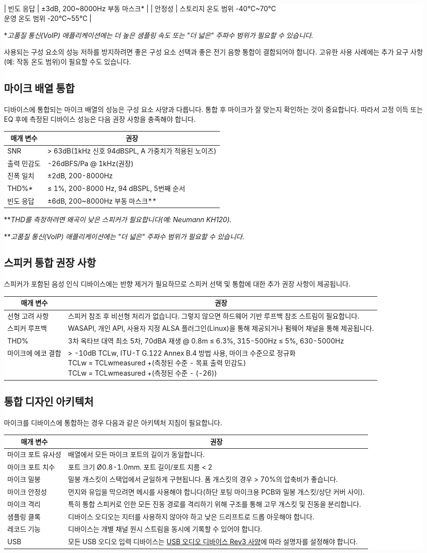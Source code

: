 | 빈도 응답 | ±3dB, 200~8000Hz 부동 마스크\* |
| 안정성 | 스토리지 온도 범위 -40°C~70°C<br />운영 온도 범위 -20°C~55°C |

\*_고품질 통신(VoIP) 애플리케이션에는 더 높은 샘플링 속도 또는 "더 넓은" 주파수 범위가 필요할 수 있습니다._

사용되는 구성 요소의 성능 저하를 방지하려면 좋은 구성 요소 선택과 좋은 전기 음향 통합이 결합되어야 합니다. 고유한 사용 사례에는 추가 요구 사항(예: 작동 온도 범위)이 필요할 수도 있습니다.

## <a name="microphone-array-integration"></a>마이크 배열 통합

디바이스에 통합되는 마이크 배열의 성능은 구성 요소 사양과 다릅니다. 통합 후 마이크가 잘 맞는지 확인하는 것이 중요합니다. 따라서 고정 이득 또는 EQ 후에 측정된 디바이스 성능은 다음 권장 사항을 충족해야 합니다.

| 매개 변수          | 권장                                        |
| ------------------ | -------------------------------------------------- |
| SNR                | \> 63dB(1kHz 신호 94dBSPL, A 가중치가 적용된 노이즈) |
| 출력 민감도 | -26dBFS/Pa @ 1kHz(권장)                  |
| 진폭 일치 | ±2dB, 200-8000Hz                                |
| THD%\*             | ≤ 1%, 200-8000 Hz, 94 dBSPL, 5번째 순서             |
| 빈도 응답 | ±6dB, 200~8000Hz 부동 마스크\*\*              |

\*\*_THD를 측정하려면 왜곡이 낮은 스피커가 필요합니다(예: Neumann KH120)._

\*\*_고품질 통신(VoIP) 애플리케이션에는 "더 넓은" 주파수 범위가 필요할 수 있습니다._

## <a name="speaker-integration-recommendations"></a>스피커 통합 권장 사항

스피커가 포함된 음성 인식 디바이스에는 반향 제거가 필요하므로 스피커 선택 및 통합에 대한 추가 권장 사항이 제공됩니다.

| 매개 변수 | 권장 |
| --------- | ----------- |
| 선형 고려 사항 | 스피커 참조 후 비선형 처리가 없습니다. 그렇지 않으면 하드웨어 기반 루프백 참조 스트림이 필요합니다. |
| 스피커 루프백 | WASAPI, 개인 API, 사용자 지정 ALSA 플러그인(Linux)을 통해 제공되거나 펌웨어 채널을 통해 제공됩니다. |
| THD% | 3차 옥타브 대역 최소 5차, 70dBA 재생 @ 0.8m ≤ 6.3%, 315-500Hz ≤ 5%, 630-5000Hz |
| 마이크에 에코 결합 | \> -10dB TCLw, ITU-T G.122 Annex B.4 방법 사용, 마이크 수준으로 정규화<br />TCLw = TCLwmeasured \+(측정된 수준 - 목표 출력 민감도)<br />TCLw = TCLwmeasured \+(측정된 수준 - (-26)) |

## <a name="integration-design-architecture"></a>통합 디자인 아키텍처

마이크를 디바이스에 통합하는 경우 다음과 같은 아키텍처 지침이 필요합니다.

| 매개 변수 | 권장 |
| --------- | -------------- |
| 마이크 포트 유사성 | 배열에서 모든 마이크 포트의 길이가 동일합니다. |
| 마이크 포트 치수 | 포트 크기 Ø0.8-1.0mm. 포트 길이/포트 지름 \< 2 |
| 마이크 밀봉         | 밀봉 개스킷이 스택업에서 균일하게 구현됩니다. 폼 개스킷의 경우 \> 70%의 압축비가 좋습니다. |
| 마이크 안정성     | 먼지와 유입을 막으려면 메시를 사용해야 합니다(하단 포팅 마이크용 PCB와 밀봉 개스킷/상단 커버 사이). |
| 마이크 격리       | 특히 통합 스피커로 인한 모든 진동 경로를 격리하기 위해 구조를 통해 고무 개스킷 및 진동을 분리합니다. |
| 샘플링 클록      | 디바이스 오디오는 지터를 사용하지 않아야 하고 낮은 드리프트로 드롭 아웃해야 합니다. |
| 레코드 기능   | 디바이스는 개별 채널 원시 스트림을 동시에 기록할 수 있어야 합니다. |
| USB                 | 모든 USB 오디오 입력 디바이스는 [USB 오디오 디바이스 Rev3 사양](https://www.usb.org/document-library/usb-audio-devices-rev-30-and-adopters-agreement)에 따라 설명자를 설정해야 합니다. |